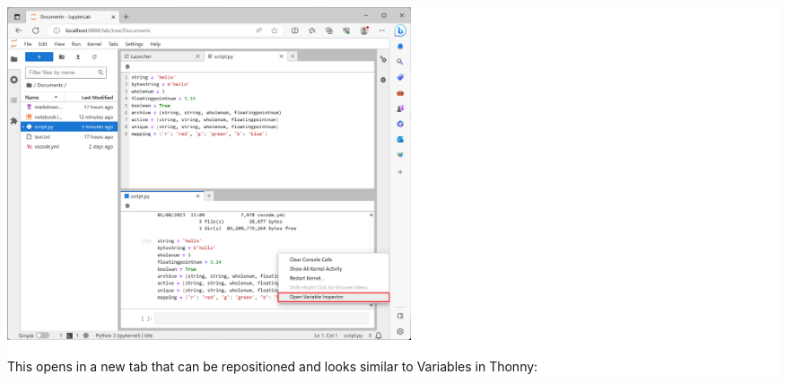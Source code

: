 <img src='images_jupyterlab/img_030.png' alt='img_030' width='450'/>

This opens in a new tab that can be repositioned and looks similar to Variables in Thonny:
